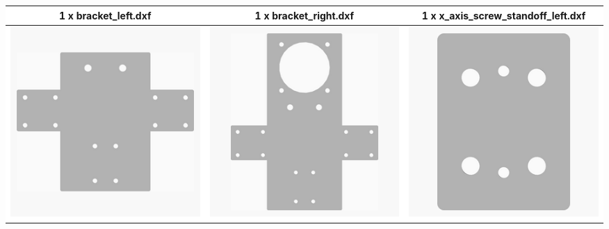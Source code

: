| 1 x bracket_left.dxf | 1 x bracket_right.dxf | 1 x x_axis_screw_standoff_left.dxf |
|---|---|---|
| ![bracket_left.dxf](dxfs/bracket_left.png) | ![bracket_right.dxf](dxfs/bracket_right.png) | ![x_axis_screw_standoff_left.dxf](dxfs/x_axis_screw_standoff_left.png) 

